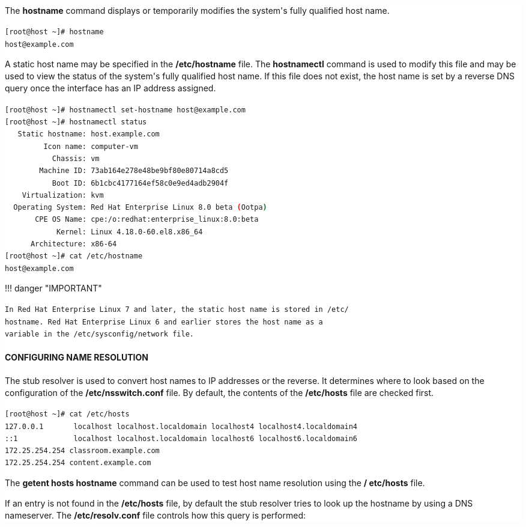 The **hostname** command displays or temporarily modifies the system's fully qualified host name.

``` bash
[root@host ~]# hostname
host@example.com
```

A static host name may be specified in the **/etc/hostname** file. The **hostnamectl** command
is used to modify this file and may be used to view the status of the system's fully qualified host
name. If this file does not exist, the host name is set by a reverse DNS query once the interface has
an IP address assigned.

``` bash
[root@host ~]# hostnamectl set-hostname host@example.com
[root@host ~]# hostnamectl status
   Static hostname: host.example.com
         Icon name: computer-vm
           Chassis: vm
        Machine ID: 73ab164e278e48be9bf80e80714a8cd5
           Boot ID: 6b1cbc4177164ef58c0e9ed4adb2904f
    Virtualization: kvm
  Operating System: Red Hat Enterprise Linux 8.0 beta (Ootpa)
       CPE OS Name: cpe:/o:redhat:enterprise_linux:8.0:beta
            Kernel: Linux 4.18.0-60.el8.x86_64
      Architecture: x86-64
[root@host ~]# cat /etc/hostname
host@example.com
```

!!! danger "IMPORTANT"

	In Red Hat Enterprise Linux 7 and later, the static host name is stored in /etc/
	hostname. Red Hat Enterprise Linux 6 and earlier stores the host name as a
	variable in the /etc/sysconfig/network file.

#### CONFIGURING NAME RESOLUTION ####

The stub resolver is used to convert host names to IP addresses or the reverse. It determines where
to look based on the configuration of the **/etc/nsswitch.conf** file. By default, the contents of
the **/etc/hosts** file are checked first.

``` bash
[root@host ~]# cat /etc/hosts
127.0.0.1       localhost localhost.localdomain localhost4 localhost4.localdomain4
::1             localhost localhost.localdomain localhost6 localhost6.localdomain6
172.25.254.254 classroom.example.com
172.25.254.254 content.example.com
```

The **getent hosts hostname** command can be used to test host name resolution using the **/
etc/hosts** file.

If an entry is not found in the **/etc/hosts** file, by default the stub resolver tries to look up the
hostname by using a DNS nameserver. The **/etc/resolv.conf** file controls how this query is
performed:
